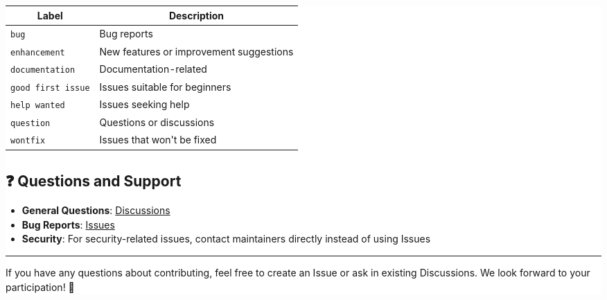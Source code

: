| Label | Description |
|-------|-------------|
| `bug` | Bug reports |
| `enhancement` | New features or improvement suggestions |
| `documentation` | Documentation-related |
| `good first issue` | Issues suitable for beginners |
| `help wanted` | Issues seeking help |
| `question` | Questions or discussions |
| `wontfix` | Issues that won't be fixed |

## ❓ Questions and Support

- **General Questions**: [Discussions](https://github.com/your-username/github-accounts/discussions)
- **Bug Reports**: [Issues](https://github.com/your-username/github-accounts/issues)
- **Security**: For security-related issues, contact maintainers directly instead of using Issues

---

If you have any questions about contributing, feel free to create an Issue or ask in existing Discussions. We look forward to your participation! 🚀
